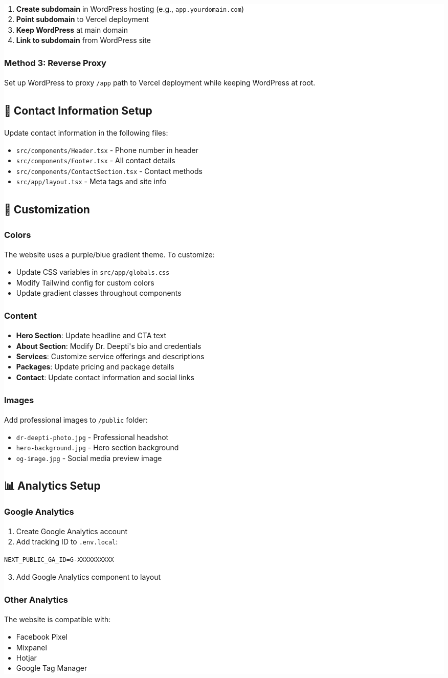 1. **Create subdomain** in WordPress hosting (e.g., `app.yourdomain.com`)
2. **Point subdomain** to Vercel deployment
3. **Keep WordPress** at main domain
4. **Link to subdomain** from WordPress site

### Method 3: Reverse Proxy

Set up WordPress to proxy `/app` path to Vercel deployment while keeping WordPress at root.

## 📱 Contact Information Setup

Update contact information in the following files:
- `src/components/Header.tsx` - Phone number in header
- `src/components/Footer.tsx` - All contact details
- `src/components/ContactSection.tsx` - Contact methods
- `src/app/layout.tsx` - Meta tags and site info

## 🎨 Customization

### Colors
The website uses a purple/blue gradient theme. To customize:
- Update CSS variables in `src/app/globals.css`
- Modify Tailwind config for custom colors
- Update gradient classes throughout components

### Content
- **Hero Section**: Update headline and CTA text
- **About Section**: Modify Dr. Deepti's bio and credentials
- **Services**: Customize service offerings and descriptions
- **Packages**: Update pricing and package details
- **Contact**: Update contact information and social links

### Images
Add professional images to `/public` folder:
- `dr-deepti-photo.jpg` - Professional headshot
- `hero-background.jpg` - Hero section background
- `og-image.jpg` - Social media preview image

## 📊 Analytics Setup

### Google Analytics
1. Create Google Analytics account
2. Add tracking ID to `.env.local`:
```env
NEXT_PUBLIC_GA_ID=G-XXXXXXXXXX
```
3. Add Google Analytics component to layout

### Other Analytics
The website is compatible with:
- Facebook Pixel
- Mixpanel
- Hotjar
- Google Tag Manager
